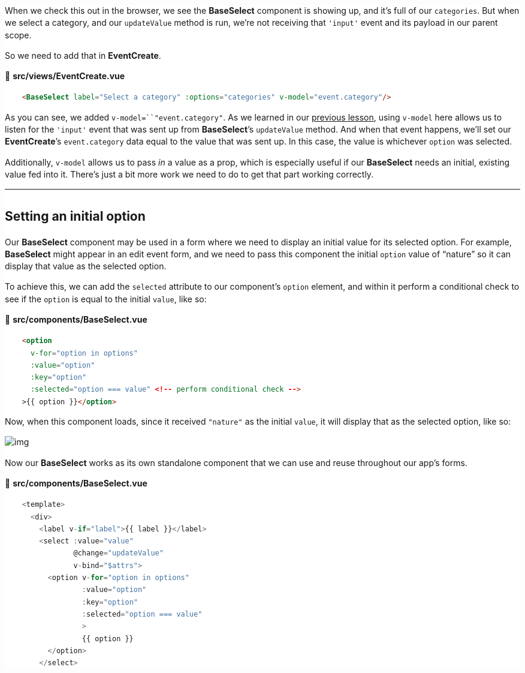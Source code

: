 When we check this out in the browser, we see the **BaseSelect** component is showing up, and it’s full of our `categories`. But when we select a category, and our `updateValue` method is run, we’re not receiving that `'input'` event and its payload in our parent scope.

So we need to add that in **EventCreate**.

📃 **src/views/EventCreate.vue**

```html
    <BaseSelect label="Select a category" :options="categories" v-model="event.category"/>
```

As you can see, we added `v-model=``"event.category"`. As we learned in our [previous lesson](https://www.vuemastery.com/courses/next-level-vue/reusable-form-components-baseinput), using `v-model` here allows us to listen for the `'input'` event that was sent up from **BaseSelect**’s `updateValue` method. And when that event happens, we’ll set our **EventCreate**’s `event.category` data equal to the value that was sent up. In this case, the value is whichever `option` was selected.

Additionally, `v-model` allows us to pass *in* a value as a prop, which is especially useful if our **BaseSelect** needs an initial, existing value fed into it. There’s just a bit more work we need to do to get that part working correctly.

------

## Setting an initial option

Our **BaseSelect** component may be used in a form where we need to display an initial value for its selected option. For example, **BaseSelect** might appear in an edit event form, and we need to pass this component the initial `option` value of “nature” so it can display that value as the selected option.

To achieve this, we can add the `selected` attribute to our component’s `option` element, and within it perform a conditional check to see if the `option` is equal to the initial `value`, like so:

📃 **src/components/BaseSelect.vue**

```html
    <option
      v-for="option in options"
      :value="option"
      :key="option"
      :selected="option === value" <!-- perform conditional check -->
    >{{ option }}</option>
```

Now, when this component loads, since it received `"nature"` as the initial `value`, it will display that as the selected option, like so:

![img](https://firebasestorage.googleapis.com/v0/b/vue-mastery.appspot.com/o/flamelink%2Fmedia%2F1578383810384_0.png?alt=media&token=3a12799e-c83a-4f1a-b41d-a0f55b4e3deb)

Now our **BaseSelect** works as its own standalone component that we can use and reuse throughout our app’s forms.

📃 **src/components/BaseSelect.vue**

```javascript
    <template>
      <div>
        <label v-if="label">{{ label }}</label>
        <select :value="value" 
                @change="updateValue" 
                v-bind="$attrs">
          <option v-for="option in options"
                  :value="option" 
                  :key="option"
                  :selected="option === value"
                  >
                  {{ option }}
          </option>
        </select>
```